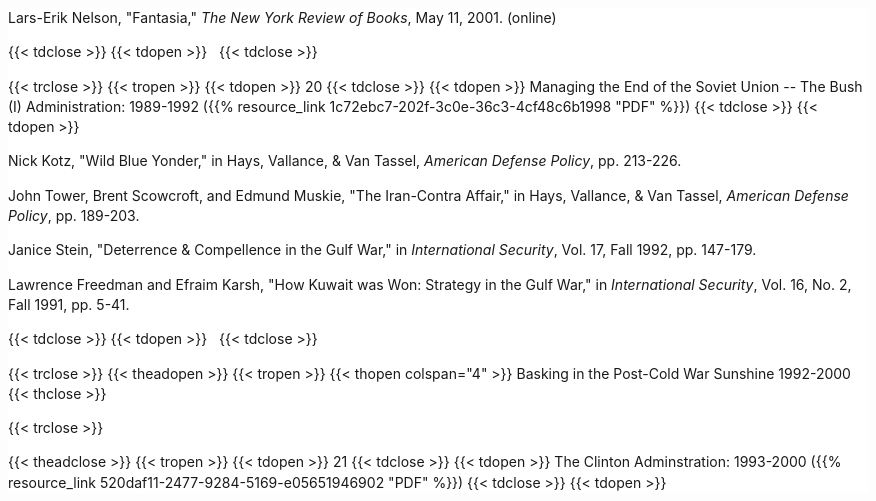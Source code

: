 Lars-Erik Nelson, "Fantasia," _The New York Review of Books_, May 11, 2001. (online)


{{< tdclose >}}
{{< tdopen >}}
 
{{< tdclose >}}

{{< trclose >}}
{{< tropen >}}
{{< tdopen >}}
20
{{< tdclose >}}
{{< tdopen >}}
Managing the End of the Soviet Union -- The Bush (I) Administration: 1989-1992 ({{% resource_link 1c72ebc7-202f-3c0e-36c3-4cf48c6b1998 "PDF" %}})
{{< tdclose >}}
{{< tdopen >}}


Nick Kotz, "Wild Blue Yonder," in Hays, Vallance, & Van Tassel, _American Defense Policy_, pp. 213-226.

John Tower, Brent Scowcroft, and Edmund Muskie, "The Iran-Contra Affair," in Hays, Vallance, & Van Tassel, _American Defense Policy_, pp. 189-203.

Janice Stein, "Deterrence & Compellence in the Gulf War," in _International Security_, Vol. 17, Fall 1992, pp. 147-179.

Lawrence Freedman and Efraim Karsh, "How Kuwait was Won: Strategy in the Gulf War," in _International Security_, Vol. 16, No. 2, Fall 1991, pp. 5-41.


{{< tdclose >}}
{{< tdopen >}}
 
{{< tdclose >}}

{{< trclose >}}
{{< theadopen >}}
{{< tropen >}}
{{< thopen colspan="4" >}}
Basking in the Post-Cold War Sunshine 1992-2000
{{< thclose >}}

{{< trclose >}}

{{< theadclose >}}
{{< tropen >}}
{{< tdopen >}}
21
{{< tdclose >}}
{{< tdopen >}}
The Clinton Adminstration: 1993-2000 ({{% resource_link 520daf11-2477-9284-5169-e05651946902 "PDF" %}})
{{< tdclose >}}
{{< tdopen >}}
